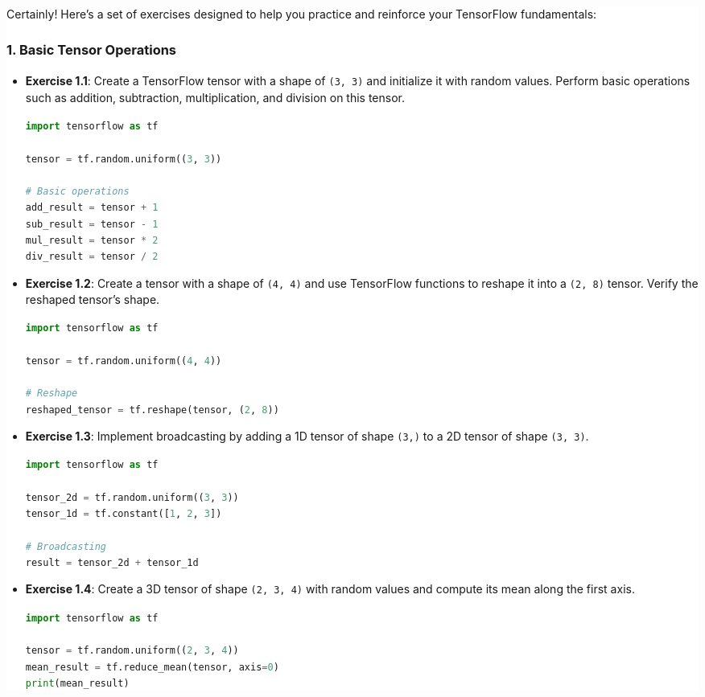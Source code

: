 Certainly! Here’s a set of exercises designed to help you practice and reinforce your TensorFlow fundamentals:

### 1. **Basic Tensor Operations**

- **Exercise 1.1**: Create a TensorFlow tensor with a shape of `(3, 3)` and initialize it with random values. Perform basic operations such as addition, subtraction, multiplication, and division on this tensor.

    ```python
    import tensorflow as tf
    
    tensor = tf.random.uniform((3, 3))
    
    # Basic operations
    add_result = tensor + 1
    sub_result = tensor - 1
    mul_result = tensor * 2
    div_result = tensor / 2
    ```
  
- **Exercise 1.2**: Create a tensor with a shape of `(4, 4)` and use TensorFlow functions to reshape it into a `(2, 8)` tensor. Verify the reshaped tensor’s shape.

    ```python
    import tensorflow as tf
    
    tensor = tf.random.uniform((4, 4))
    
    # Reshape
    reshaped_tensor = tf.reshape(tensor, (2, 8))
    ```

- **Exercise 1.3**: Implement broadcasting by adding a 1D tensor of shape `(3,)` to a 2D tensor of shape `(3, 3)`.
  
    ```python
    import tensorflow as tf
    
    tensor_2d = tf.random.uniform((3, 3))
    tensor_1d = tf.constant([1, 2, 3])
  
    # Broadcasting
    result = tensor_2d + tensor_1d
    ```
    
- **Exercise 1.4**: Create a 3D tensor of shape `(2, 3, 4)` with random values and compute its mean along the first axis.
  
    ```python
    import tensorflow as tf
    
    tensor = tf.random.uniform((2, 3, 4))
    mean_result = tf.reduce_mean(tensor, axis=0)
    print(mean_result)
    ```
  